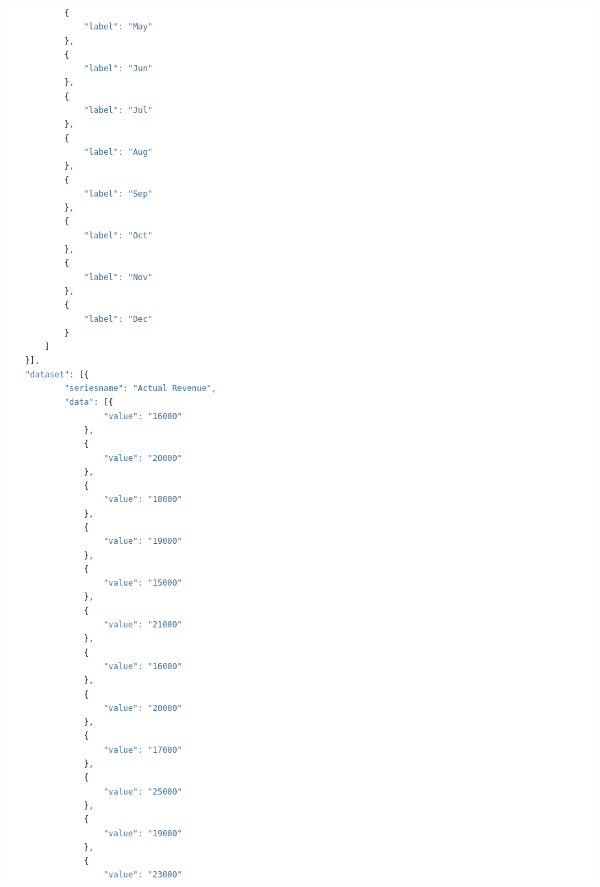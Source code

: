 ```javascript
            {
                "label": "May"
            },
            {
                "label": "Jun"
            },
            {
                "label": "Jul"
            },
            {
                "label": "Aug"
            },
            {
                "label": "Sep"
            },
            {
                "label": "Oct"
            },
            {
                "label": "Nov"
            },
            {
                "label": "Dec"
            }
        ]
    }],
    "dataset": [{
            "seriesname": "Actual Revenue",
            "data": [{
                    "value": "16000"
                },
                {
                    "value": "20000"
                },
                {
                    "value": "18000"
                },
                {
                    "value": "19000"
                },
                {
                    "value": "15000"
                },
                {
                    "value": "21000"
                },
                {
                    "value": "16000"
                },
                {
                    "value": "20000"
                },
                {
                    "value": "17000"
                },
                {
                    "value": "25000"
                },
                {
                    "value": "19000"
                },
                {
                    "value": "23000"
```